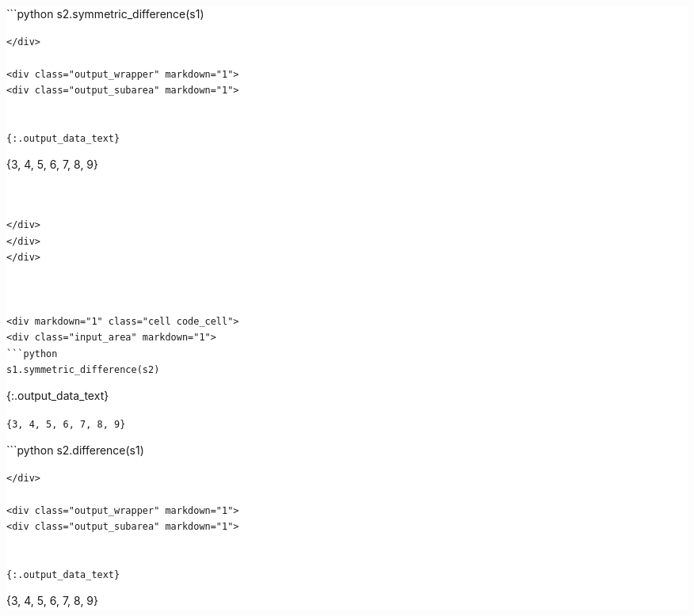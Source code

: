 
<div markdown="1" class="cell code_cell">
<div class="input_area" markdown="1">
```python
s2.symmetric_difference(s1)

```
</div>

<div class="output_wrapper" markdown="1">
<div class="output_subarea" markdown="1">


{:.output_data_text}
```
{3, 4, 5, 6, 7, 8, 9}
```


</div>
</div>
</div>



<div markdown="1" class="cell code_cell">
<div class="input_area" markdown="1">
```python
s1.symmetric_difference(s2)

```
</div>

<div class="output_wrapper" markdown="1">
<div class="output_subarea" markdown="1">


{:.output_data_text}
```
{3, 4, 5, 6, 7, 8, 9}
```


</div>
</div>
</div>



<div markdown="1" class="cell code_cell">
<div class="input_area" markdown="1">
```python
s2.difference(s1)

```
</div>

<div class="output_wrapper" markdown="1">
<div class="output_subarea" markdown="1">


{:.output_data_text}
```
{3, 4, 5, 6, 7, 8, 9}
```

